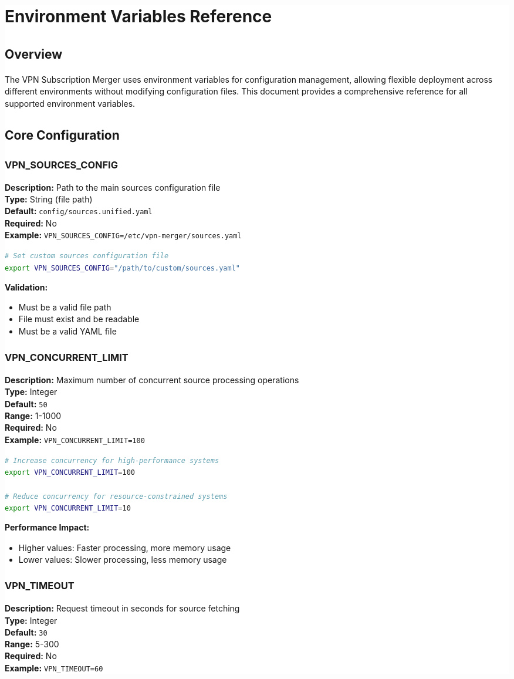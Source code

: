 # Environment Variables Reference

## Overview

The VPN Subscription Merger uses environment variables for configuration management, allowing flexible deployment across different environments without modifying configuration files. This document provides a comprehensive reference for all supported environment variables.

## Core Configuration

### VPN_SOURCES_CONFIG

**Description:** Path to the main sources configuration file  
**Type:** String (file path)  
**Default:** `config/sources.unified.yaml`  
**Required:** No  
**Example:** `VPN_SOURCES_CONFIG=/etc/vpn-merger/sources.yaml`

```bash
# Set custom sources configuration file
export VPN_SOURCES_CONFIG="/path/to/custom/sources.yaml"
```

**Validation:**
- Must be a valid file path
- File must exist and be readable
- Must be a valid YAML file

### VPN_CONCURRENT_LIMIT

**Description:** Maximum number of concurrent source processing operations  
**Type:** Integer  
**Default:** `50`  
**Range:** 1-1000  
**Required:** No  
**Example:** `VPN_CONCURRENT_LIMIT=100`

```bash
# Increase concurrency for high-performance systems
export VPN_CONCURRENT_LIMIT=100

# Reduce concurrency for resource-constrained systems
export VPN_CONCURRENT_LIMIT=10
```

**Performance Impact:**
- Higher values: Faster processing, more memory usage
- Lower values: Slower processing, less memory usage

### VPN_TIMEOUT

**Description:** Request timeout in seconds for source fetching  
**Type:** Integer  
**Default:** `30`  
**Range:** 5-300  
**Required:** No  
**Example:** `VPN_TIMEOUT=60`
